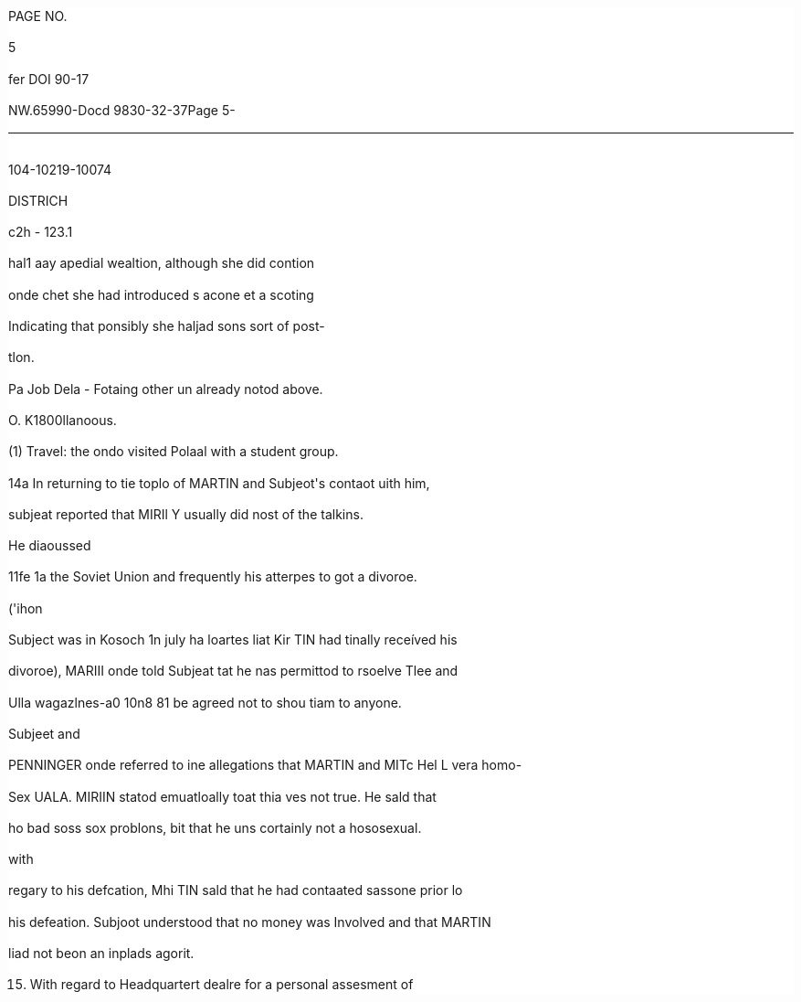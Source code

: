 PAGE NO.

5

fer DOI 90-17

NW.65990-Docd 9830-32-37Page 5-

---

##
104-10219-10074

DISTRICH

c2h - 123.1

hal1 aay apedial wealtion, although she did contion

onde chet she had introduced s acone et a scoting

Indicating that ponsibly she haljad sons sort of post-

tlon.

Pa Job Dela - Fotaing other un already notod above.

O. K1800llanoous.

(1) Travel: the ondo visited Polaal with a student group.

14a In returning to tie toplo of MARTIN and Subjeot's contaot uith him,

subjeat reported that MIRIl Y usually did nost of the talkins.

He diaoussed

11fe 1a the Soviet Union and frequently his atterpes to got a divoroe.

('ihon

Subject was in Kosoch 1n july ha loartes liat Kir TIN had tinally receíved his

divoroe), MARIII onde told Subjeat tat he nas permittod to rsoelve Tlee and

Ulla wagazlnes-a0 10n8 81 be agreed not to shou tiam to anyone.

Subjeet and

PENNINGER onde referred to ine allegations that MARTIN and MITc Hel L vera homo-

Sex UALA. MIRIIN statod emuatloally toat thia ves not true. He sald that

ho bad soss sox problons, bit that he uns cortainly not a hososexual.

with

regary to his defcation, Mhi TIN sald that he had contaated sassone prior lo

his defeation. Subjoot understood that no money was Involved and that MARTIN

liad not beon an inplads agorit.

15. With regard to Headquartert dealre for a personal assesment of
